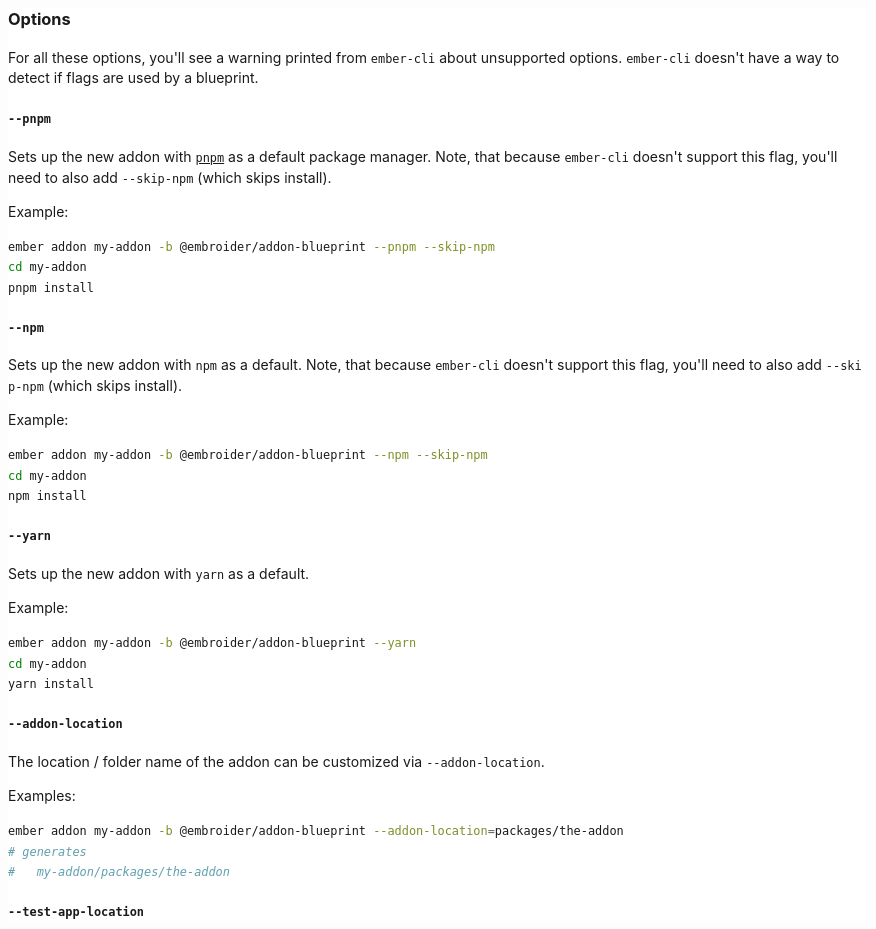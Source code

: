 ### Options

For all these options, you'll see a warning printed from `ember-cli` about unsupported options.
`ember-cli` doesn't have a way to detect if flags are used by a blueprint.

#### `--pnpm`

Sets up the new addon with [`pnpm`](https://pnpm.io/) as a default package manager.
Note, that because `ember-cli` doesn't support this flag, you'll need to also add `--skip-npm` (which skips install).

Example:

```bash
ember addon my-addon -b @embroider/addon-blueprint --pnpm --skip-npm
cd my-addon
pnpm install
```

#### `--npm`

Sets up the new addon with `npm` as a default.
Note, that because `ember-cli` doesn't support this flag, you'll need to also add `--skip-npm` (which skips install).

Example:

```bash
ember addon my-addon -b @embroider/addon-blueprint --npm --skip-npm
cd my-addon
npm install
```

#### `--yarn`

Sets up the new addon with `yarn` as a default.

Example:

```bash
ember addon my-addon -b @embroider/addon-blueprint --yarn
cd my-addon
yarn install
```

#### `--addon-location`

The location / folder name of the addon can be customized via `--addon-location`.

Examples:

```bash
ember addon my-addon -b @embroider/addon-blueprint --addon-location=packages/the-addon
# generates
#   my-addon/packages/the-addon
```

#### `--test-app-location`
